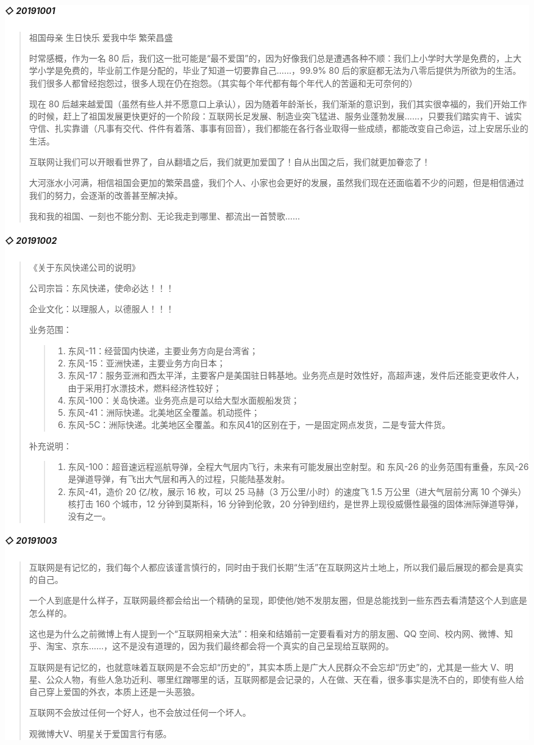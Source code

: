 ##### ◇ 20191001
> 祖国母亲 生日快乐
> 爱我中华 繁荣昌盛
>
> 时常感概，作为一名 80 后，我们这一批可能是“最不爱国”的，因为好像我们总是遭遇各种不顺：我们上小学时大学是免费的，上大学小学是免费的，毕业前工作是分配的，毕业了知道一切要靠自己……，99.9% 80 后的家庭都无法为八零后提供为所欲为的生活。我们很多人都曾经抱怨过，很多人现在仍在抱怨。（其实每个年代都有每个年代人的苦逼和无可奈何的）
>
> 现在 80 后越来越爱国（虽然有些人并不愿意口上承认），因为随着年龄渐长，我们渐渐的意识到，我们其实很幸福的，我们开始工作的时候，赶上了祖国发展更快更好的一个阶段：互联网长足发展、制造业突飞猛进、服务业蓬勃发展……，只要我们踏实肯干、诚实守信、扎实靠谱（凡事有交代、件件有着落、事事有回音），我们都能在各行各业取得一些成绩，都能改变自己命运，过上安居乐业的生活。
>
> 互联网让我们可以开眼看世界了，自从翻墙之后，我们就更加爱国了！自从出国之后，我们就更加眷恋了！
>
> 大河涨水小河满，相信祖国会更加的繁荣昌盛，我们个人、小家也会更好的发展，虽然我们现在还面临着不少的问题，但是相信通过我们的努力，会逐渐的改善甚至解决掉。
>
> 我和我的祖国、一刻也不能分割、无论我走到哪里、都流出一首赞歌……

##### ◇ 20191002
>《关于东风快递公司的说明》
>
> 公司宗旨：东风快递，使命必达！！！
>
> 企业文化：以理服人，以德服人！！！
>
> 业务范围：
>> 1. 东风-11：经营国内快递，主要业务方向是台湾省；
>> 2. 东风-15：亚洲快递，主要业务方向日本；
>> 3. 东风-17：服务亚洲和西太平洋，主要客户是美国驻日韩基地。业务亮点是时效性好，高超声速，发件后还能变更收件人，由于采用打水漂技术，燃料经济性较好；
>> 4. 东风-100：关岛快递。业务亮点是可以给大型水面舰船发货；
>> 5. 东风-41：洲际快递。北美地区全覆盖。机动揽件；
>> 6. 东风-5C：洲际快递。北美地区全覆盖。和东风41的区别在于，一是固定网点发货，二是专营大件货。
>
> 补充说明：
>> 1. 东风-100：超音速远程巡航导弹，全程大气层内飞行，未来有可能发展出空射型。和 东风-26 的业务范围有重叠，东风-26 是弹道导弹，有飞出大气层和再入的过程，只能陆基发射。
>> 2. 东风-41，造价 20 亿/枚，展示 16 枚，可以 25 马赫（3 万公里/小时）的速度飞 1.5 万公里（进大气层前分离 10 个弹头）核打击 160 个城市，12 分钟到莫斯科，16 分钟到伦敦，20 分钟到纽约，是世界上现役威慑性最强的固体洲际弹道导弹，没有之一。

##### ◇ 20191003
> 互联网是有记忆的，我们每个人都应该谨言慎行的，同时由于我们长期“生活”在互联网这片土地上，所以我们最后展现的都会是真实的自己。
>
> 一个人到底是什么样子，互联网最终都会给出一个精确的呈现，即使他/她不发朋友圈，但是总能找到一些东西去看清楚这个人到底是怎么样的。
>
> 这也是为什么之前微博上有人提到一个“互联网相亲大法”：相亲和结婚前一定要看看对方的朋友圈、QQ 空间、校内网、微博、知乎、淘宝、京东……，这不是没有道理的，因为我们最终都会将一个真实的自己呈现给互联网的。
>
> 互联网是有记忆的，也就意味着互联网是不会忘却“历史的”，其实本质上是广大人民群众不会忘却“历史”的，尤其是一些大 V、明星、公众人物，有些人急功近利、哪里红蹭哪里的话，互联网都是会记录的，人在做、天在看，很多事实是洗不白的，即使有些人给自己穿上爱国的外衣，本质上还是一头恶狼。
>
> 互联网不会放过任何一个好人，也不会放过任何一个坏人。
>
> 观微博大V、明星关于爱国言行有感。
